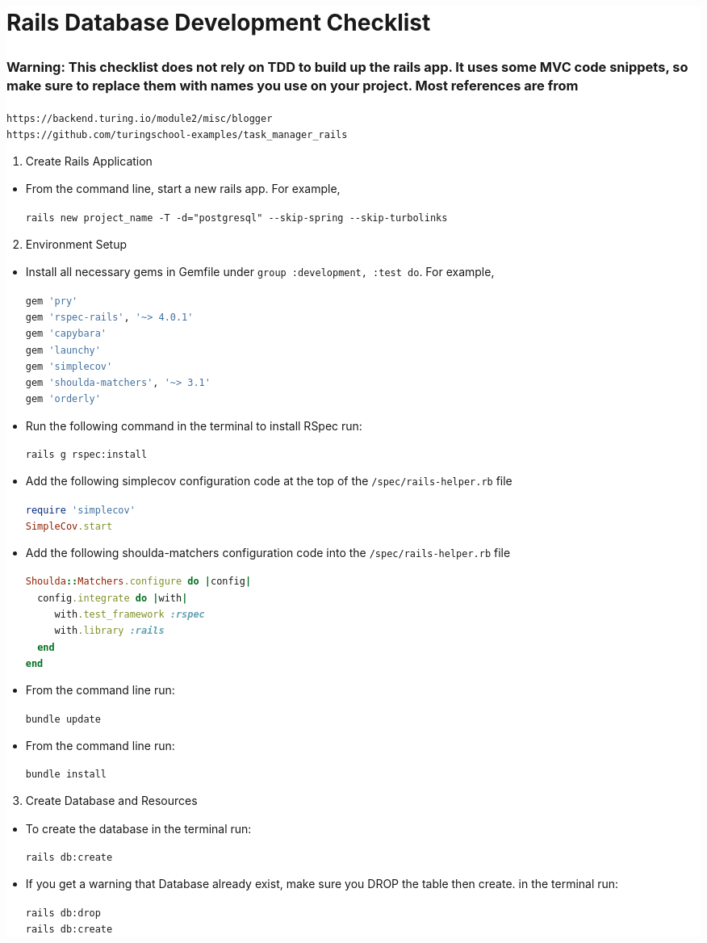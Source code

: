 # Rails Database Development Checklist 

### Warning: This checklist does not rely on TDD to build up the rails app.  It uses some MVC code snippets, so make sure to replace them with names you use on your project.  Most references are from               
    https://backend.turing.io/module2/misc/blogger
    https://github.com/turingschool-examples/task_manager_rails

1. Create Rails Application 
 * From the command line, start a new rails app.  For example,  
   ```
   rails new project_name -T -d="postgresql" --skip-spring --skip-turbolinks

   ```
2. Environment Setup 
 * Install all necessary gems in Gemfile under `group :development, :test do`.  For example, 
   ```ruby 
   gem 'pry'
   gem 'rspec-rails', '~> 4.0.1'
   gem 'capybara'
   gem 'launchy'
   gem 'simplecov'
   gem 'shoulda-matchers', '~> 3.1'
   gem 'orderly'
   ```
 * Run the following command in the terminal to install RSpec run: 
   ```
   rails g rspec:install
   ```
 * Add the following simplecov configuration code at the top of the `/spec/rails-helper.rb` file
    ```ruby
    require 'simplecov'
    SimpleCov.start
    ```
 * Add the following shoulda-matchers configuration code into the `/spec/rails-helper.rb` file
    ```ruby
    Shoulda::Matchers.configure do |config|
      config.integrate do |with|
         with.test_framework :rspec
         with.library :rails
      end
    end
    ```
    
 * From the command line run: 
   ```
   bundle update
   ```
 * From the command line run: 
   ```
   bundle install
   ``` 
3. Create Database and Resources 
 * To create the database in the terminal run: 
   ```
   rails db:create
   ```
 * If you get a warning that Database already exist, make sure you DROP the table then create. in the terminal run: 
   ```
   rails db:drop
   rails db:create
   ```
